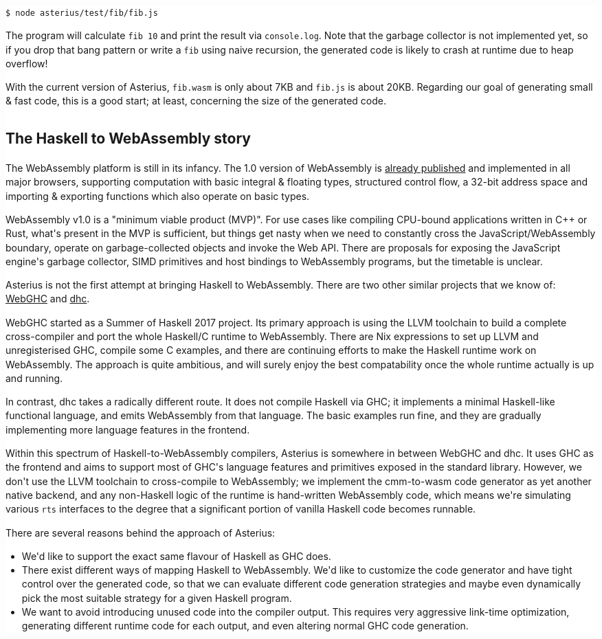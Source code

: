 ```bash
$ node asterius/test/fib/fib.js
```

The program will calculate `fib 10` and print the result via `console.log`. Note that the garbage collector is not implemented yet, so if you drop that bang pattern or write a `fib` using naive recursion, the generated code is likely to crash at runtime due to heap overflow!

With the current version of Asterius, `fib.wasm` is only about 7KB and `fib.js` is about 20KB. Regarding our goal of generating small & fast code, this is a good start; at least, concerning the size of the generated code.

## The Haskell to WebAssembly story

The WebAssembly platform is still in its infancy. The 1.0 version of WebAssembly is [already published](http://webassembly.github.io/spec/) and implemented in all major browsers, supporting computation with basic integral & floating types, structured control flow, a 32-bit address space and importing & exporting functions which also operate on basic types.

WebAssembly v1.0 is a "minimum viable product (MVP)". For use cases like compiling CPU-bound applications written in C++ or Rust, what's present in the MVP is sufficient, but things get nasty when we need to constantly cross the JavaScript/WebAssembly boundary, operate on garbage-collected objects and invoke the Web API. There are proposals for exposing the JavaScript engine's garbage collector, SIMD primitives and host bindings to WebAssembly programs, but the timetable is unclear.

Asterius is not the first attempt at bringing Haskell to WebAssembly. There are two other similar projects that we know of: [WebGHC](https://github.com/WebGHC) and [dhc](https://github.com/dfinity/dhc).

WebGHC started as a Summer of Haskell 2017 project. Its primary approach is using the LLVM toolchain to build a complete cross-compiler and port the whole Haskell/C runtime to WebAssembly. There are Nix expressions to set up LLVM and unregisterised GHC, compile some C examples, and there are continuing efforts to make the Haskell runtime work on WebAssembly. The approach is quite ambitious, and will surely enjoy the best compatability once the whole runtime actually is up and running.

In contrast, dhc takes a radically different route. It does not compile Haskell via GHC; it implements a minimal Haskell-like functional language, and emits WebAssembly from that language. The basic examples run fine, and they are gradually implementing more language features in the frontend.

Within this spectrum of Haskell-to-WebAssembly compilers, Asterius is somewhere in between WebGHC and dhc. It uses GHC as the frontend and aims to support most of GHC's language features and primitives exposed in the standard library. However, we don't use the LLVM toolchain to cross-compile to WebAssembly; we implement the cmm-to-wasm code generator as yet another native backend, and any non-Haskell logic of the runtime is hand-written WebAssembly code, which means we're simulating various `rts` interfaces to the degree that a significant portion of vanilla Haskell code becomes runnable.

There are several reasons behind the approach of Asterius:

* We'd like to support the exact same flavour of Haskell as GHC does.
* There exist different ways of mapping Haskell to WebAssembly. We'd like to customize the code generator and have tight control over the generated code, so that we can evaluate different code generation strategies and maybe even dynamically pick the most suitable strategy for a given Haskell program.
* We want to avoid introducing unused code into the compiler output. This requires very aggressive link-time optimization, generating different runtime code for each output, and even altering normal GHC code generation.
